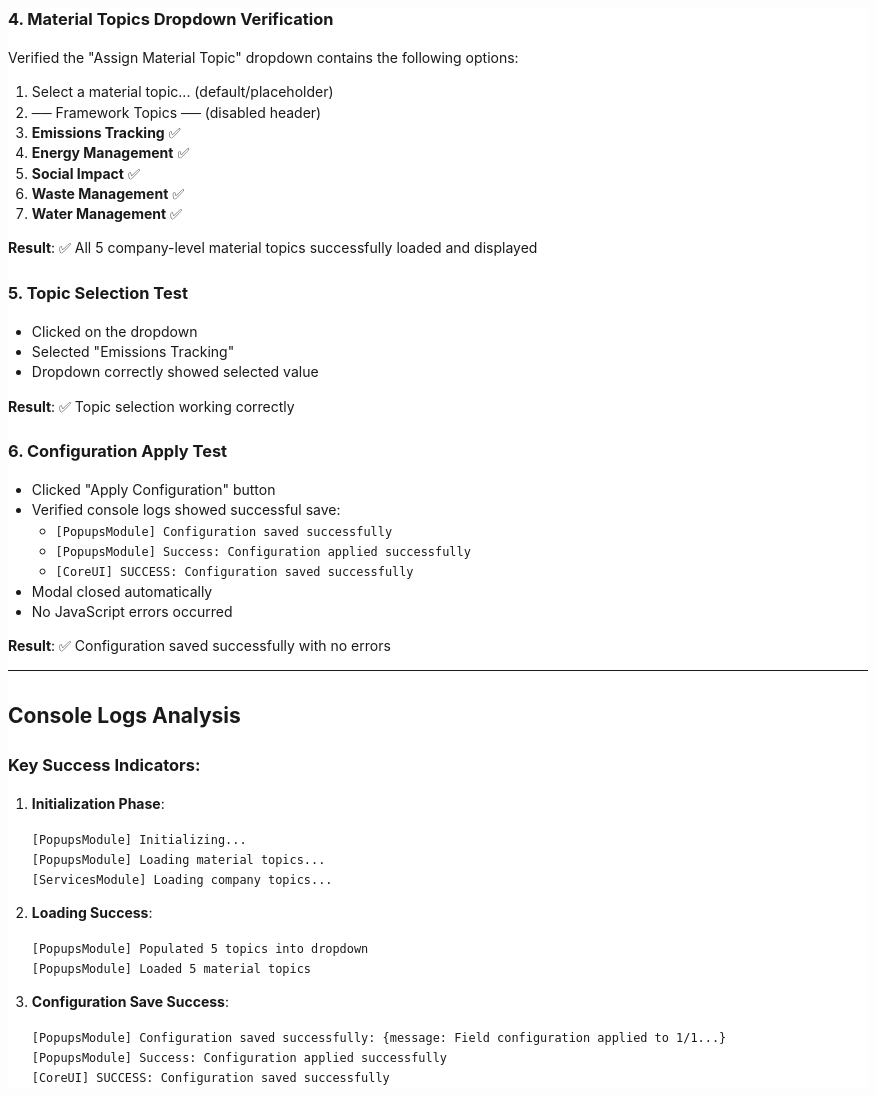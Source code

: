 ### 4. Material Topics Dropdown Verification
Verified the "Assign Material Topic" dropdown contains the following options:

1. Select a material topic... (default/placeholder)
2. ── Framework Topics ── (disabled header)
3. **Emissions Tracking** ✅
4. **Energy Management** ✅
5. **Social Impact** ✅
6. **Waste Management** ✅
7. **Water Management** ✅

**Result**: ✅ All 5 company-level material topics successfully loaded and displayed

### 5. Topic Selection Test
- Clicked on the dropdown
- Selected "Emissions Tracking"
- Dropdown correctly showed selected value

**Result**: ✅ Topic selection working correctly

### 6. Configuration Apply Test
- Clicked "Apply Configuration" button
- Verified console logs showed successful save:
  - `[PopupsModule] Configuration saved successfully`
  - `[PopupsModule] Success: Configuration applied successfully`
  - `[CoreUI] SUCCESS: Configuration saved successfully`
- Modal closed automatically
- No JavaScript errors occurred

**Result**: ✅ Configuration saved successfully with no errors

---

## Console Logs Analysis

### Key Success Indicators:

1. **Initialization Phase**:
   ```
   [PopupsModule] Initializing...
   [PopupsModule] Loading material topics...
   [ServicesModule] Loading company topics...
   ```

2. **Loading Success**:
   ```
   [PopupsModule] Populated 5 topics into dropdown
   [PopupsModule] Loaded 5 material topics
   ```

3. **Configuration Save Success**:
   ```
   [PopupsModule] Configuration saved successfully: {message: Field configuration applied to 1/1...}
   [PopupsModule] Success: Configuration applied successfully
   [CoreUI] SUCCESS: Configuration saved successfully
   ```
